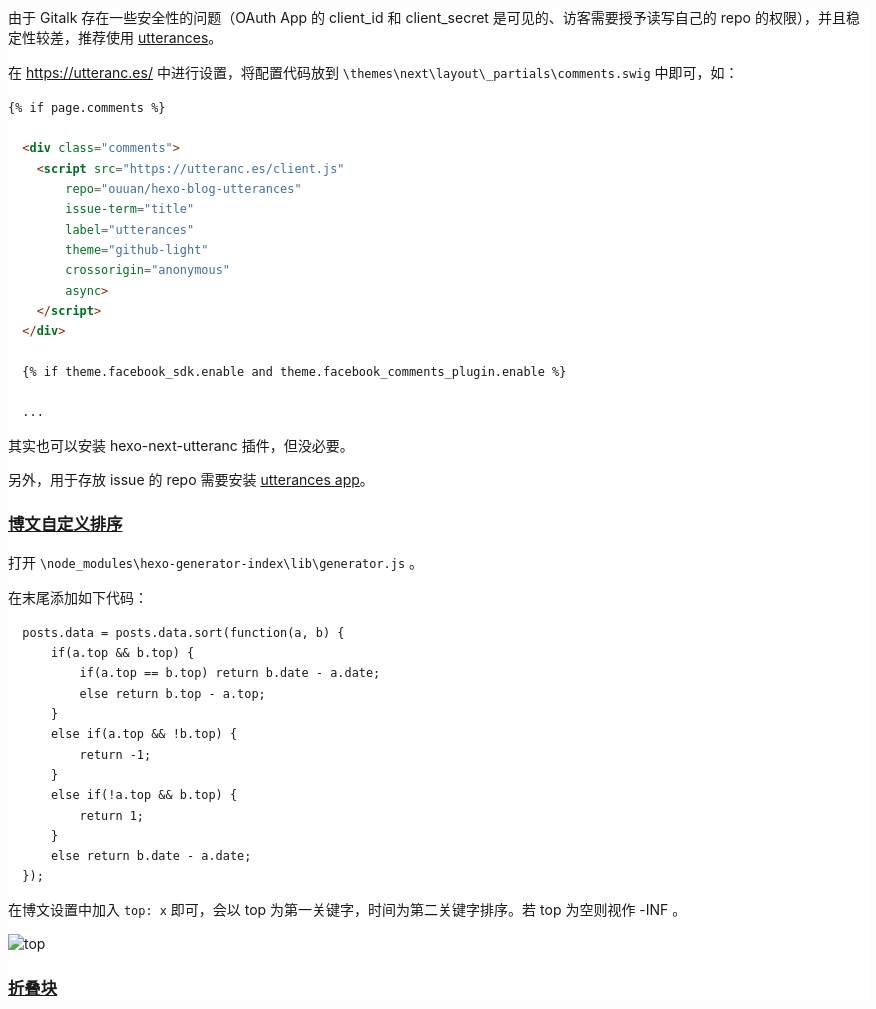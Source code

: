 由于 Gitalk 存在一些安全性的问题（OAuth App 的 client_id 和 client_secret 是可见的、访客需要授予读写自己的 repo 的权限），并且稳定性较差，推荐使用 [utterances](https://utteranc.es/)。

在 <https://utteranc.es/> 中进行设置，将配置代码放到 `\themes\next\layout\_partials\comments.swig` 中即可，如：

```html
{% if page.comments %}

  <div class="comments">
    <script src="https://utteranc.es/client.js"
        repo="ouuan/hexo-blog-utterances"
        issue-term="title"
        label="utterances"
        theme="github-light"
        crossorigin="anonymous"
        async>
    </script>
  </div>

  {% if theme.facebook_sdk.enable and theme.facebook_comments_plugin.enable %}
  
  ...
```

其实也可以安装 hexo-next-utteranc 插件，但没必要。

另外，用于存放 issue 的 repo 需要安装 [utterances app](https://github.com/apps/utterances)。

### [博文自定义排序](https://blog.csdn.net/qq_32454537/article/details/79482920 )

打开 `\node_modules\hexo-generator-index\lib\generator.js` 。

在末尾添加如下代码：

```
  posts.data = posts.data.sort(function(a, b) {
      if(a.top && b.top) {
          if(a.top == b.top) return b.date - a.date;
          else return b.top - a.top;
      }
      else if(a.top && !b.top) {
          return -1;
      }
      else if(!a.top && b.top) {
          return 1;
      }
      else return b.date - a.date;
  });
```

在博文设置中加入 `top: x` 即可，会以 top 为第一关键字，时间为第二关键字排序。若 top 为空则视作 -INF 。

![top](/post_img/hexo博客搭建指北/top.jpg)

### [折叠块](https://www.cnblogs.com/woshimrf/p/hexo-fold-block.html)
